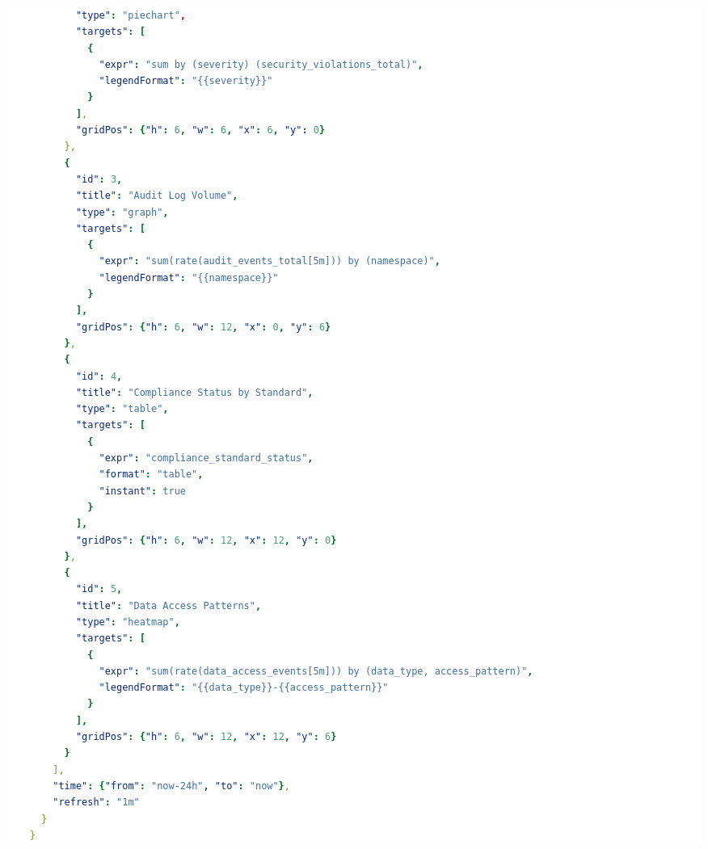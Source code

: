 ```yaml
            "type": "piechart",
            "targets": [
              {
                "expr": "sum by (severity) (security_violations_total)",
                "legendFormat": "{{severity}}"
              }
            ],
            "gridPos": {"h": 6, "w": 6, "x": 6, "y": 0}
          },
          {
            "id": 3,
            "title": "Audit Log Volume",
            "type": "graph",
            "targets": [
              {
                "expr": "sum(rate(audit_events_total[5m])) by (namespace)",
                "legendFormat": "{{namespace}}"
              }
            ],
            "gridPos": {"h": 6, "w": 12, "x": 0, "y": 6}
          },
          {
            "id": 4,
            "title": "Compliance Status by Standard",
            "type": "table",
            "targets": [
              {
                "expr": "compliance_standard_status",
                "format": "table",
                "instant": true
              }
            ],
            "gridPos": {"h": 6, "w": 12, "x": 12, "y": 0}
          },
          {
            "id": 5,
            "title": "Data Access Patterns",
            "type": "heatmap",
            "targets": [
              {
                "expr": "sum(rate(data_access_events[5m])) by (data_type, access_pattern)",
                "legendFormat": "{{data_type}}-{{access_pattern}}"
              }
            ],
            "gridPos": {"h": 6, "w": 12, "x": 12, "y": 6}
          }
        ],
        "time": {"from": "now-24h", "to": "now"},
        "refresh": "1m"
      }
    }
```

